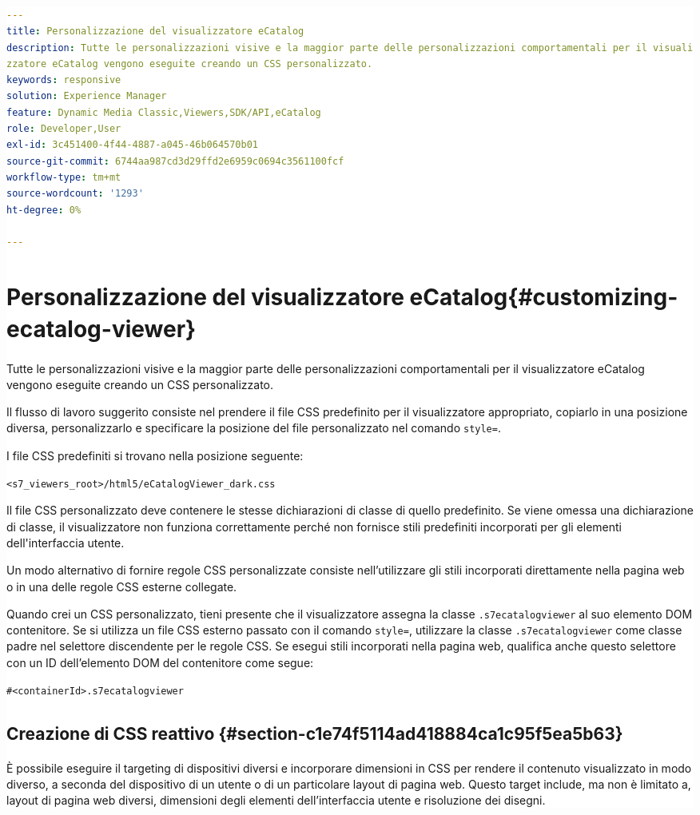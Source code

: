 ```yaml
---
title: Personalizzazione del visualizzatore eCatalog
description: Tutte le personalizzazioni visive e la maggior parte delle personalizzazioni comportamentali per il visualizzatore eCatalog vengono eseguite creando un CSS personalizzato.
keywords: responsive
solution: Experience Manager
feature: Dynamic Media Classic,Viewers,SDK/API,eCatalog
role: Developer,User
exl-id: 3c451400-4f44-4887-a045-46b064570b01
source-git-commit: 6744aa987cd3d29ffd2e6959c0694c3561100fcf
workflow-type: tm+mt
source-wordcount: '1293'
ht-degree: 0%

---
```


# Personalizzazione del visualizzatore eCatalog{#customizing-ecatalog-viewer}

Tutte le personalizzazioni visive e la maggior parte delle personalizzazioni comportamentali per il visualizzatore eCatalog vengono eseguite creando un CSS personalizzato.

Il flusso di lavoro suggerito consiste nel prendere il file CSS predefinito per il visualizzatore appropriato, copiarlo in una posizione diversa, personalizzarlo e specificare la posizione del file personalizzato nel comando `style=`.

I file CSS predefiniti si trovano nella posizione seguente:

`<s7_viewers_root>/html5/eCatalogViewer_dark.css`

Il file CSS personalizzato deve contenere le stesse dichiarazioni di classe di quello predefinito. Se viene omessa una dichiarazione di classe, il visualizzatore non funziona correttamente perché non fornisce stili predefiniti incorporati per gli elementi dell&#39;interfaccia utente.

Un modo alternativo di fornire regole CSS personalizzate consiste nell’utilizzare gli stili incorporati direttamente nella pagina web o in una delle regole CSS esterne collegate.

Quando crei un CSS personalizzato, tieni presente che il visualizzatore assegna la classe `.s7ecatalogviewer` al suo elemento DOM contenitore. Se si utilizza un file CSS esterno passato con il comando `style=`, utilizzare la classe `.s7ecatalogviewer` come classe padre nel selettore discendente per le regole CSS. Se esegui stili incorporati nella pagina web, qualifica anche questo selettore con un ID dell’elemento DOM del contenitore come segue:

`#<containerId>.s7ecatalogviewer`

## Creazione di CSS reattivo {#section-c1e74f5114ad418884ca1c95f5ea5b63}

È possibile eseguire il targeting di dispositivi diversi e incorporare dimensioni in CSS per rendere il contenuto visualizzato in modo diverso, a seconda del dispositivo di un utente o di un particolare layout di pagina web. Questo target include, ma non è limitato a, layout di pagina web diversi, dimensioni degli elementi dell’interfaccia utente e risoluzione dei disegni.
